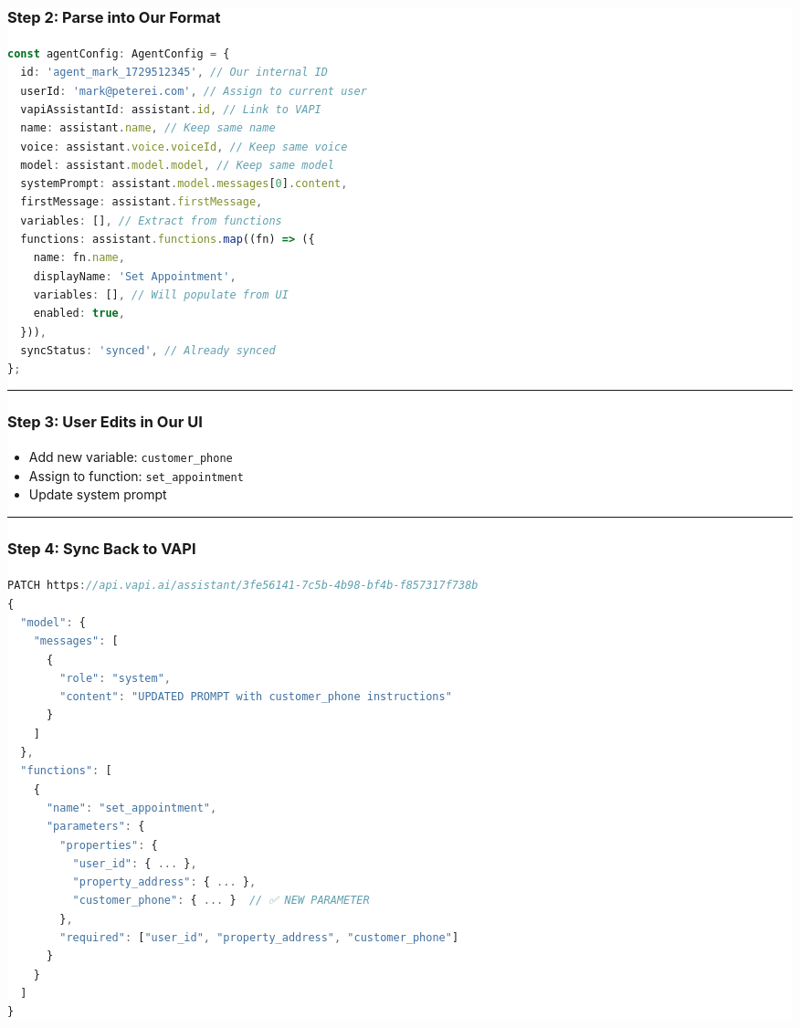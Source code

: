 ### Step 2: Parse into Our Format

```typescript
const agentConfig: AgentConfig = {
  id: 'agent_mark_1729512345', // Our internal ID
  userId: 'mark@peterei.com', // Assign to current user
  vapiAssistantId: assistant.id, // Link to VAPI
  name: assistant.name, // Keep same name
  voice: assistant.voice.voiceId, // Keep same voice
  model: assistant.model.model, // Keep same model
  systemPrompt: assistant.model.messages[0].content,
  firstMessage: assistant.firstMessage,
  variables: [], // Extract from functions
  functions: assistant.functions.map((fn) => ({
    name: fn.name,
    displayName: 'Set Appointment',
    variables: [], // Will populate from UI
    enabled: true,
  })),
  syncStatus: 'synced', // Already synced
};
```

---

### Step 3: User Edits in Our UI

- Add new variable: `customer_phone`
- Assign to function: `set_appointment`
- Update system prompt

---

### Step 4: Sync Back to VAPI

```typescript
PATCH https://api.vapi.ai/assistant/3fe56141-7c5b-4b98-bf4b-f857317f738b
{
  "model": {
    "messages": [
      {
        "role": "system",
        "content": "UPDATED PROMPT with customer_phone instructions"
      }
    ]
  },
  "functions": [
    {
      "name": "set_appointment",
      "parameters": {
        "properties": {
          "user_id": { ... },
          "property_address": { ... },
          "customer_phone": { ... }  // ✅ NEW PARAMETER
        },
        "required": ["user_id", "property_address", "customer_phone"]
      }
    }
  ]
}
```
